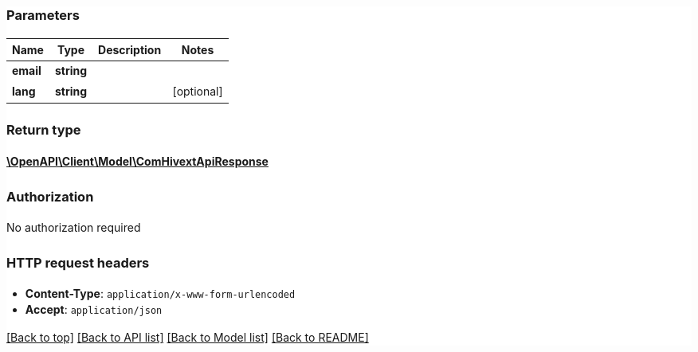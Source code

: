 ### Parameters

| Name | Type | Description  | Notes |
| ------------- | ------------- | ------------- | ------------- |
| **email** | **string**|  | |
| **lang** | **string**|  | [optional] |

### Return type

[**\OpenAPI\Client\Model\ComHivextApiResponse**](../Model/ComHivextApiResponse.md)

### Authorization

No authorization required

### HTTP request headers

- **Content-Type**: `application/x-www-form-urlencoded`
- **Accept**: `application/json`

[[Back to top]](#) [[Back to API list]](../../README.md#endpoints)
[[Back to Model list]](../../README.md#models)
[[Back to README]](../../README.md)
